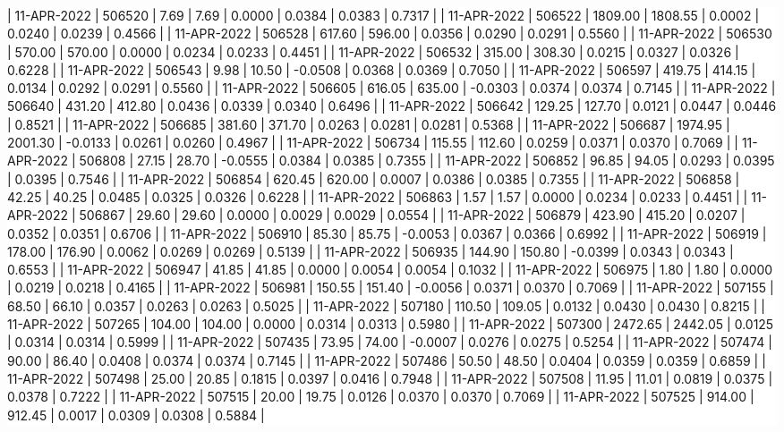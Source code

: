 | 11-APR-2022 | 506520 | 7.69 | 7.69 | 0.0000 | 0.0384 | 0.0383 | 0.7317 |
| 11-APR-2022 | 506522 | 1809.00 | 1808.55 | 0.0002 | 0.0240 | 0.0239 | 0.4566 |
| 11-APR-2022 | 506528 | 617.60 | 596.00 | 0.0356 | 0.0290 | 0.0291 | 0.5560 |
| 11-APR-2022 | 506530 | 570.00 | 570.00 | 0.0000 | 0.0234 | 0.0233 | 0.4451 |
| 11-APR-2022 | 506532 | 315.00 | 308.30 | 0.0215 | 0.0327 | 0.0326 | 0.6228 |
| 11-APR-2022 | 506543 | 9.98 | 10.50 | -0.0508 | 0.0368 | 0.0369 | 0.7050 |
| 11-APR-2022 | 506597 | 419.75 | 414.15 | 0.0134 | 0.0292 | 0.0291 | 0.5560 |
| 11-APR-2022 | 506605 | 616.05 | 635.00 | -0.0303 | 0.0374 | 0.0374 | 0.7145 |
| 11-APR-2022 | 506640 | 431.20 | 412.80 | 0.0436 | 0.0339 | 0.0340 | 0.6496 |
| 11-APR-2022 | 506642 | 129.25 | 127.70 | 0.0121 | 0.0447 | 0.0446 | 0.8521 |
| 11-APR-2022 | 506685 | 381.60 | 371.70 | 0.0263 | 0.0281 | 0.0281 | 0.5368 |
| 11-APR-2022 | 506687 | 1974.95 | 2001.30 | -0.0133 | 0.0261 | 0.0260 | 0.4967 |
| 11-APR-2022 | 506734 | 115.55 | 112.60 | 0.0259 | 0.0371 | 0.0370 | 0.7069 |
| 11-APR-2022 | 506808 | 27.15 | 28.70 | -0.0555 | 0.0384 | 0.0385 | 0.7355 |
| 11-APR-2022 | 506852 | 96.85 | 94.05 | 0.0293 | 0.0395 | 0.0395 | 0.7546 |
| 11-APR-2022 | 506854 | 620.45 | 620.00 | 0.0007 | 0.0386 | 0.0385 | 0.7355 |
| 11-APR-2022 | 506858 | 42.25 | 40.25 | 0.0485 | 0.0325 | 0.0326 | 0.6228 |
| 11-APR-2022 | 506863 | 1.57 | 1.57 | 0.0000 | 0.0234 | 0.0233 | 0.4451 |
| 11-APR-2022 | 506867 | 29.60 | 29.60 | 0.0000 | 0.0029 | 0.0029 | 0.0554 |
| 11-APR-2022 | 506879 | 423.90 | 415.20 | 0.0207 | 0.0352 | 0.0351 | 0.6706 |
| 11-APR-2022 | 506910 | 85.30 | 85.75 | -0.0053 | 0.0367 | 0.0366 | 0.6992 |
| 11-APR-2022 | 506919 | 178.00 | 176.90 | 0.0062 | 0.0269 | 0.0269 | 0.5139 |
| 11-APR-2022 | 506935 | 144.90 | 150.80 | -0.0399 | 0.0343 | 0.0343 | 0.6553 |
| 11-APR-2022 | 506947 | 41.85 | 41.85 | 0.0000 | 0.0054 | 0.0054 | 0.1032 |
| 11-APR-2022 | 506975 | 1.80 | 1.80 | 0.0000 | 0.0219 | 0.0218 | 0.4165 |
| 11-APR-2022 | 506981 | 150.55 | 151.40 | -0.0056 | 0.0371 | 0.0370 | 0.7069 |
| 11-APR-2022 | 507155 | 68.50 | 66.10 | 0.0357 | 0.0263 | 0.0263 | 0.5025 |
| 11-APR-2022 | 507180 | 110.50 | 109.05 | 0.0132 | 0.0430 | 0.0430 | 0.8215 |
| 11-APR-2022 | 507265 | 104.00 | 104.00 | 0.0000 | 0.0314 | 0.0313 | 0.5980 |
| 11-APR-2022 | 507300 | 2472.65 | 2442.05 | 0.0125 | 0.0314 | 0.0314 | 0.5999 |
| 11-APR-2022 | 507435 | 73.95 | 74.00 | -0.0007 | 0.0276 | 0.0275 | 0.5254 |
| 11-APR-2022 | 507474 | 90.00 | 86.40 | 0.0408 | 0.0374 | 0.0374 | 0.7145 |
| 11-APR-2022 | 507486 | 50.50 | 48.50 | 0.0404 | 0.0359 | 0.0359 | 0.6859 |
| 11-APR-2022 | 507498 | 25.00 | 20.85 | 0.1815 | 0.0397 | 0.0416 | 0.7948 |
| 11-APR-2022 | 507508 | 11.95 | 11.01 | 0.0819 | 0.0375 | 0.0378 | 0.7222 |
| 11-APR-2022 | 507515 | 20.00 | 19.75 | 0.0126 | 0.0370 | 0.0370 | 0.7069 |
| 11-APR-2022 | 507525 | 914.00 | 912.45 | 0.0017 | 0.0309 | 0.0308 | 0.5884 |